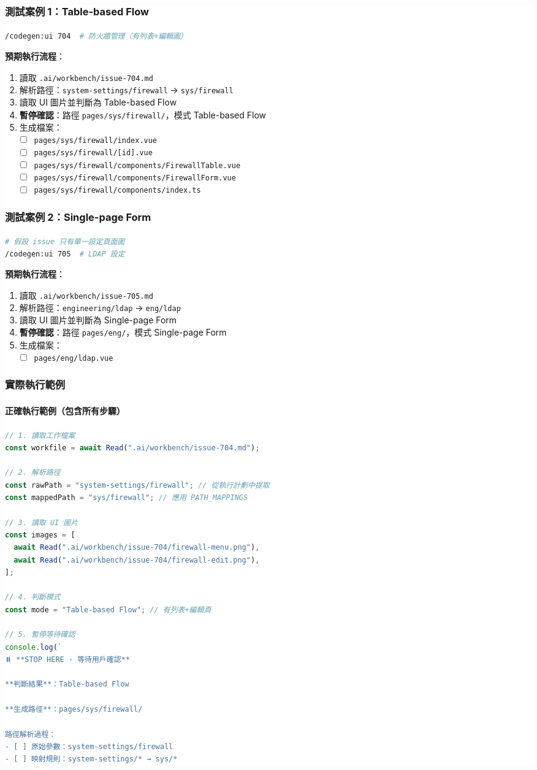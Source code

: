 ### 測試案例 1：Table-based Flow

```bash
/codegen:ui 704  # 防火牆管理（有列表+編輯圖）
```

**預期執行流程**：

1. 讀取 `.ai/workbench/issue-704.md`
2. 解析路徑：`system-settings/firewall` → `sys/firewall`
3. 讀取 UI 圖片並判斷為 Table-based Flow
4. **暫停確認**：路徑 `pages/sys/firewall/`，模式 Table-based Flow
5. 生成檔案：
   - [ ] `pages/sys/firewall/index.vue`
   - [ ] `pages/sys/firewall/[id].vue`
   - [ ] `pages/sys/firewall/components/FirewallTable.vue`
   - [ ] `pages/sys/firewall/components/FirewallForm.vue`
   - [ ] `pages/sys/firewall/components/index.ts`

### 測試案例 2：Single-page Form

```bash
# 假設 issue 只有單一設定頁面圖
/codegen:ui 705  # LDAP 設定
```

**預期執行流程**：

1. 讀取 `.ai/workbench/issue-705.md`
2. 解析路徑：`engineering/ldap` → `eng/ldap`
3. 讀取 UI 圖片並判斷為 Single-page Form
4. **暫停確認**：路徑 `pages/eng/`，模式 Single-page Form
5. 生成檔案：
   - [ ] `pages/eng/ldap.vue`

### 實際執行範例

#### 正確執行範例（包含所有步驟）

```typescript
// 1. 讀取工作檔案
const workfile = await Read(".ai/workbench/issue-704.md");

// 2. 解析路徑
const rawPath = "system-settings/firewall"; // 從執行計劃中提取
const mappedPath = "sys/firewall"; // 應用 PATH_MAPPINGS

// 3. 讀取 UI 圖片
const images = [
  await Read(".ai/workbench/issue-704/firewall-menu.png"),
  await Read(".ai/workbench/issue-704/firewall-edit.png"),
];

// 4. 判斷模式
const mode = "Table-based Flow"; // 有列表+編輯頁

// 5. 暫停等待確認
console.log(`
⏸️ **STOP HERE - 等待用戶確認**

**判斷結果**：Table-based Flow

**生成路徑**：pages/sys/firewall/

路徑解析過程：
- [ ] 原始參數：system-settings/firewall
- [ ] 映射規則：system-settings/* → sys/*
```